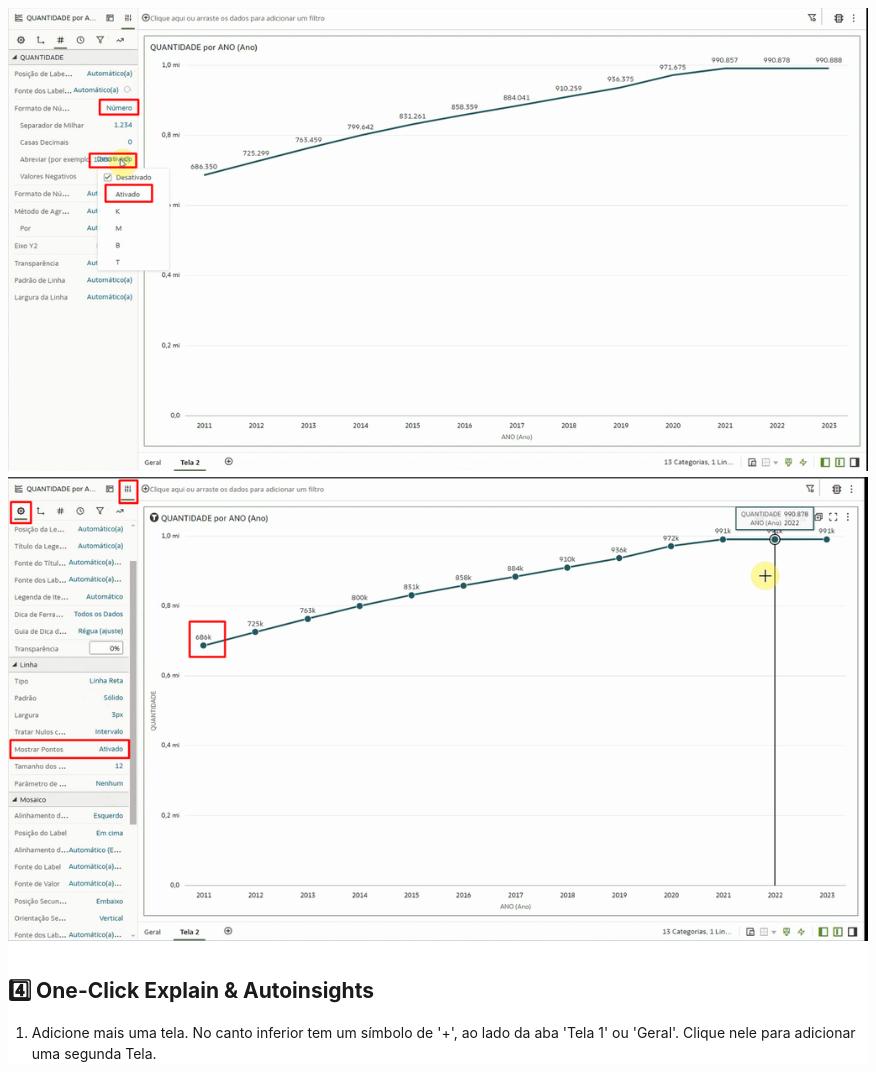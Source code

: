    ![Propriedades da Visualização](images/Prop1.png) 
   ![Propriedades da Visualização](images/Prop2.png) 


## 4️⃣ One-Click Explain & Autoinsights
1. Adicione mais uma tela. No canto inferior tem um símbolo de '+', ao lado da aba 'Tela 1' ou 'Geral'. Clique nele para adicionar uma segunda Tela.